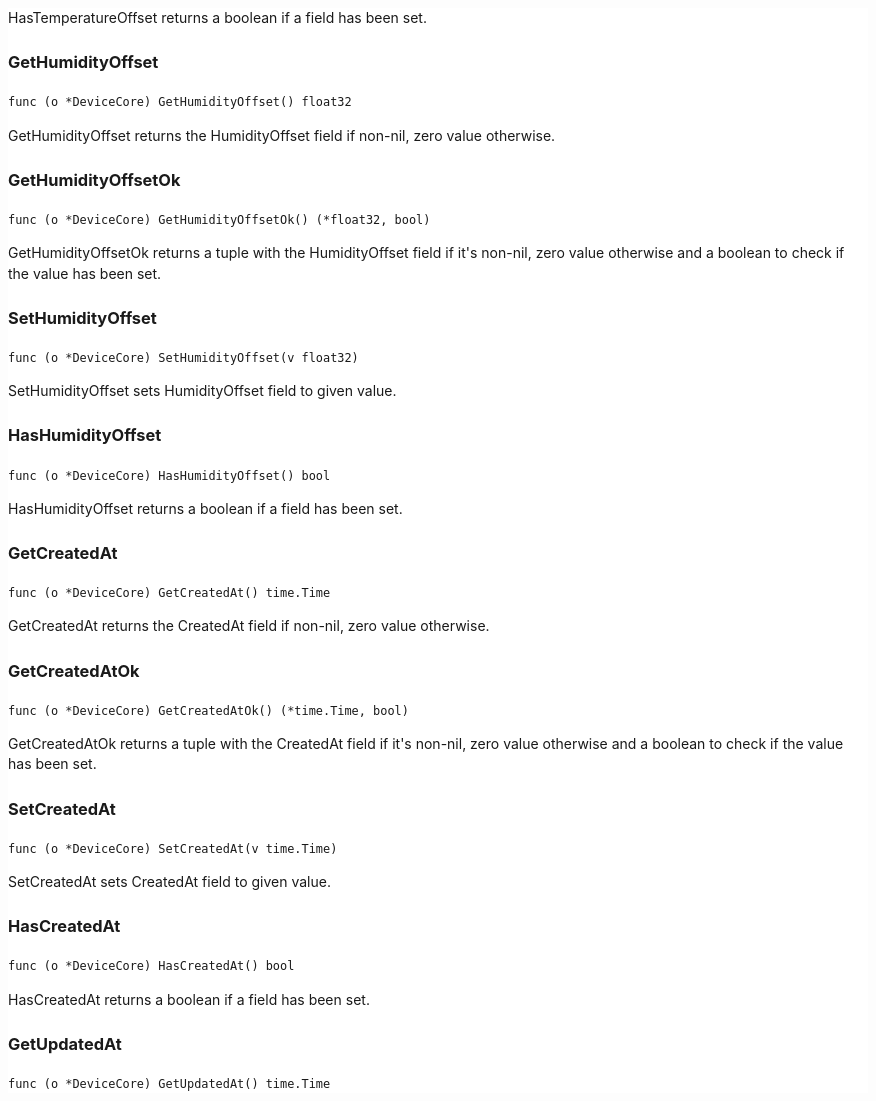 HasTemperatureOffset returns a boolean if a field has been set.

### GetHumidityOffset

`func (o *DeviceCore) GetHumidityOffset() float32`

GetHumidityOffset returns the HumidityOffset field if non-nil, zero value otherwise.

### GetHumidityOffsetOk

`func (o *DeviceCore) GetHumidityOffsetOk() (*float32, bool)`

GetHumidityOffsetOk returns a tuple with the HumidityOffset field if it's non-nil, zero value otherwise
and a boolean to check if the value has been set.

### SetHumidityOffset

`func (o *DeviceCore) SetHumidityOffset(v float32)`

SetHumidityOffset sets HumidityOffset field to given value.

### HasHumidityOffset

`func (o *DeviceCore) HasHumidityOffset() bool`

HasHumidityOffset returns a boolean if a field has been set.

### GetCreatedAt

`func (o *DeviceCore) GetCreatedAt() time.Time`

GetCreatedAt returns the CreatedAt field if non-nil, zero value otherwise.

### GetCreatedAtOk

`func (o *DeviceCore) GetCreatedAtOk() (*time.Time, bool)`

GetCreatedAtOk returns a tuple with the CreatedAt field if it's non-nil, zero value otherwise
and a boolean to check if the value has been set.

### SetCreatedAt

`func (o *DeviceCore) SetCreatedAt(v time.Time)`

SetCreatedAt sets CreatedAt field to given value.

### HasCreatedAt

`func (o *DeviceCore) HasCreatedAt() bool`

HasCreatedAt returns a boolean if a field has been set.

### GetUpdatedAt

`func (o *DeviceCore) GetUpdatedAt() time.Time`
